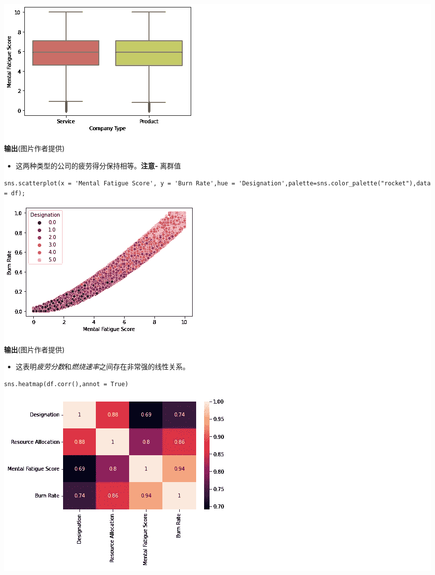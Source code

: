 ![](img/f5336ca2250f8ea59146d9dcb2b20283.png)

**输出**(图片作者提供)

*   这两种类型的公司的疲劳得分保持相等。**注意-** 离群值

```
sns.scatterplot(x = 'Mental Fatigue Score', y = 'Burn Rate',hue = 'Designation',palette=sns.color_palette("rocket"),data = df);
```

![](img/1afdbd51b6d48e3c10797ef42d43bd37.png)

**输出**(图片作者提供)

*   这表明*疲劳分数*和*燃烧速率*之间存在非常强的线性关系。

```
sns.heatmap(df.corr(),annot = True)
```

![](img/8f7663a48ec31fed96f7c8d727970a7a.png)
